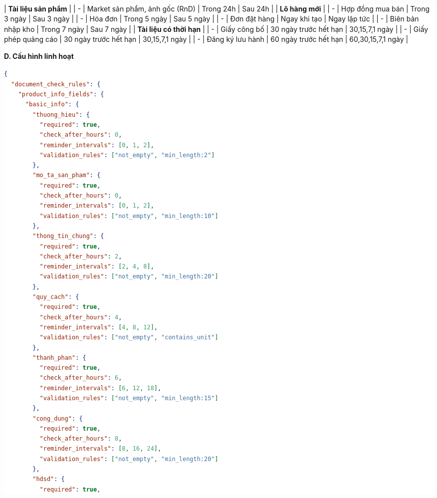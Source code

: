 | **Tài liệu sản phẩm** |
| - | Market sản phẩm, ảnh gốc (RnD) | Trong 24h | Sau 24h |
| **Lô hàng mới** |
| - | Hợp đồng mua bán | Trong 3 ngày | Sau 3 ngày |
| - | Hóa đơn | Trong 5 ngày | Sau 5 ngày |
| - | Đơn đặt hàng | Ngay khi tạo | Ngay lập tức |
| - | Biên bản nhập kho | Trong 7 ngày | Sau 7 ngày |
| **Tài liệu có thời hạn** |
| - | Giấy công bố | 30 ngày trước hết hạn | 30,15,7,1 ngày |
| - | Giấy phép quảng cáo | 30 ngày trước hết hạn | 30,15,7,1 ngày |
| - | Đăng ký lưu hành | 60 ngày trước hết hạn | 60,30,15,7,1 ngày |

**D. Cấu hình linh hoạt**
```json
{
  "document_check_rules": {
    "product_info_fields": {
      "basic_info": {
        "thuong_hieu": {
          "required": true,
          "check_after_hours": 0,
          "reminder_intervals": [0, 1, 2],
          "validation_rules": ["not_empty", "min_length:2"]
        },
        "mo_ta_san_pham": {
          "required": true,
          "check_after_hours": 0,
          "reminder_intervals": [0, 1, 2],
          "validation_rules": ["not_empty", "min_length:10"]
        },
        "thong_tin_chung": {
          "required": true,
          "check_after_hours": 2,
          "reminder_intervals": [2, 4, 8],
          "validation_rules": ["not_empty", "min_length:20"]
        },
        "quy_cach": {
          "required": true,
          "check_after_hours": 4,
          "reminder_intervals": [4, 8, 12],
          "validation_rules": ["not_empty", "contains_unit"]
        },
        "thanh_phan": {
          "required": true,
          "check_after_hours": 6,
          "reminder_intervals": [6, 12, 18],
          "validation_rules": ["not_empty", "min_length:15"]
        },
        "cong_dung": {
          "required": true,
          "check_after_hours": 8,
          "reminder_intervals": [8, 16, 24],
          "validation_rules": ["not_empty", "min_length:20"]
        },
        "hdsd": {
          "required": true,
```